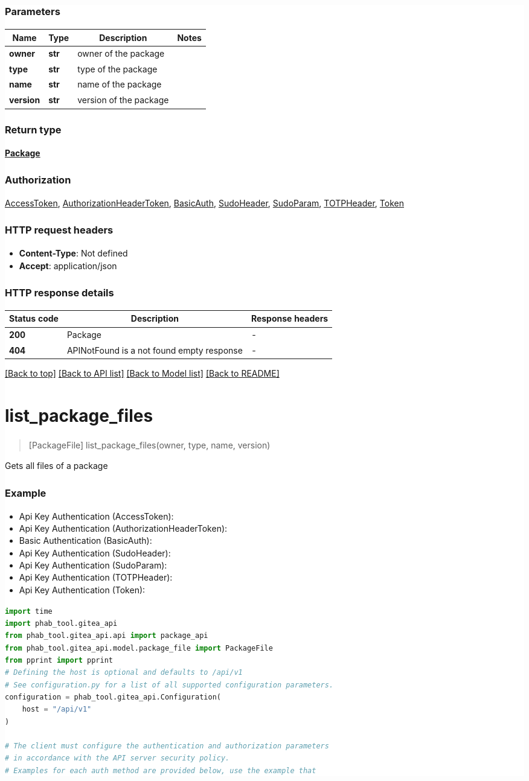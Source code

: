 
### Parameters

Name | Type | Description  | Notes
------------- | ------------- | ------------- | -------------
 **owner** | **str**| owner of the package |
 **type** | **str**| type of the package |
 **name** | **str**| name of the package |
 **version** | **str**| version of the package |

### Return type

[**Package**](Package.md)

### Authorization

[AccessToken](../README.md#AccessToken), [AuthorizationHeaderToken](../README.md#AuthorizationHeaderToken), [BasicAuth](../README.md#BasicAuth), [SudoHeader](../README.md#SudoHeader), [SudoParam](../README.md#SudoParam), [TOTPHeader](../README.md#TOTPHeader), [Token](../README.md#Token)

### HTTP request headers

 - **Content-Type**: Not defined
 - **Accept**: application/json


### HTTP response details

| Status code | Description | Response headers |
|-------------|-------------|------------------|
**200** | Package |  -  |
**404** | APINotFound is a not found empty response |  -  |

[[Back to top]](#) [[Back to API list]](../README.md#documentation-for-api-endpoints) [[Back to Model list]](../README.md#documentation-for-models) [[Back to README]](../README.md)

# **list_package_files**
> [PackageFile] list_package_files(owner, type, name, version)

Gets all files of a package

### Example

* Api Key Authentication (AccessToken):
* Api Key Authentication (AuthorizationHeaderToken):
* Basic Authentication (BasicAuth):
* Api Key Authentication (SudoHeader):
* Api Key Authentication (SudoParam):
* Api Key Authentication (TOTPHeader):
* Api Key Authentication (Token):

```python
import time
import phab_tool.gitea_api
from phab_tool.gitea_api.api import package_api
from phab_tool.gitea_api.model.package_file import PackageFile
from pprint import pprint
# Defining the host is optional and defaults to /api/v1
# See configuration.py for a list of all supported configuration parameters.
configuration = phab_tool.gitea_api.Configuration(
    host = "/api/v1"
)

# The client must configure the authentication and authorization parameters
# in accordance with the API server security policy.
# Examples for each auth method are provided below, use the example that
```